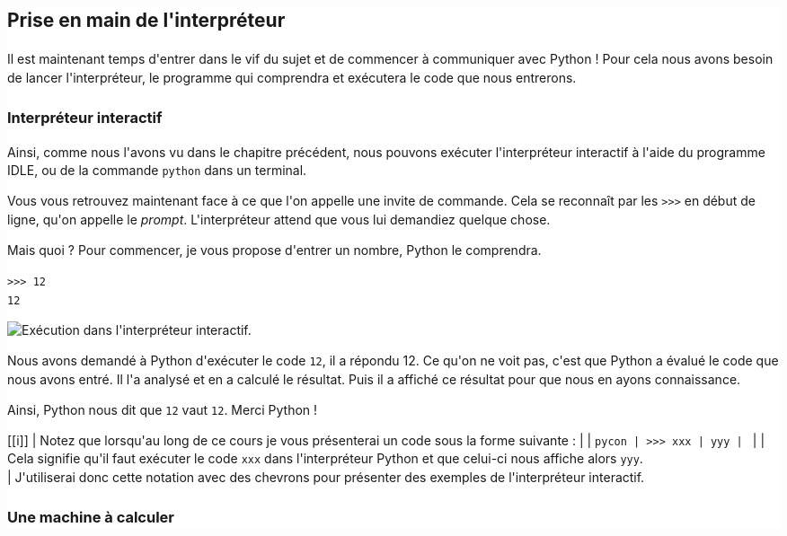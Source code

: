 ## Prise en main de l'interpréteur



Il est maintenant temps d'entrer dans le vif du sujet et de commencer à communiquer avec Python !
Pour cela nous avons besoin de lancer l'interpréteur, le programme qui comprendra et exécutera le code que nous entrerons.



### Interpréteur interactif


Ainsi, comme nous l'avons vu dans le chapitre précédent, nous pouvons exécuter l'interpréteur interactif à l'aide du programme IDLE, ou de la commande `python` dans un terminal.

Vous vous retrouvez maintenant face à ce que l'on appelle une invite de commande.
Cela se reconnaît par les `>>>` en début de ligne, qu'on appelle le _prompt_.
L'interpréteur attend que vous lui demandiez quelque chose.

Mais quoi ? Pour commencer, je vous propose d'entrer un nombre, Python le comprendra.

```pycon
>>> 12
12
```

![Exécution dans l'interpréteur interactif.](https://zestedesavoir.com/media/galleries/5033/62b3e72b-c7f5-4358-b302-eb272e391925.png)

Nous avons demandé à Python d'exécuter le code `12`, il a répondu 12.
Ce qu'on ne voit pas, c'est que Python a évalué le code que nous avons entré. Il l'a analysé et en a calculé le résultat.
Puis il a affiché ce résultat pour que nous en ayons connaissance.

Ainsi, Python nous dit que `12` vaut `12`. Merci Python !

[[i]]
| Notez que lorsqu'au long de ce cours je vous présenterai un code sous la forme suivante :
|
| ```pycon
| >>> xxx
| yyy
| ```
|
| Cela signifie qu'il faut exécuter le code `xxx` dans l'interpréteur Python et que celui-ci nous affiche alors `yyy`.  
| J'utiliserai donc cette notation avec des chevrons pour présenter des exemples de l'interpréteur interactif.


### Une machine à calculer


[^instagram]: <https://instagram-engineering.com/static-analysis-at-scale-an-instagram-story-8f498ab71a0c>
[^spotify]: <https://engineering.atspotify.com/2013/03/20/how-we-use-python-at-spotify/>
[^python_quotes]: <https://www.python.org/about/quotes/>
[^blackhole]: <https://numpy.org/case-studies/blackhole-image/>
[^ingenuity]: <https://github.com/readme/nasa-ingenuity-helicopter>
[^versions]: Ces informations sont données pour le cas général. Dans d'autres cas précis (version ancienne de Windows, système 32 bits), référez-vous aux recommandations données par la page de téléchargement.